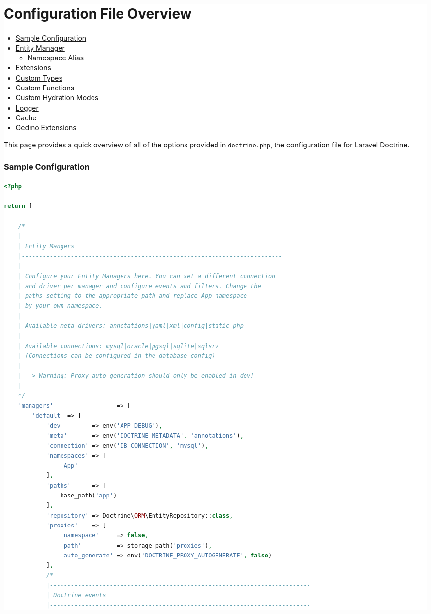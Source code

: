 # Configuration File Overview

- [Sample Configuration](#sample-configuration)
- [Entity Manager](#entity-manager)
    - [Namespace Alias](#entity-manager-namespace-alias)
- [Extensions](#extensions)
- [Custom Types](#custom-types)
- [Custom Functions](#custom-functions)
- [Custom Hydration Modes](#custom-hydration-modes)
- [Logger](#logger)
- [Cache](#cache)
- [Gedmo Extensions](#gedmo)

This page provides a quick overview of all of the options provided in `doctrine.php`, the configuration file for Laravel Doctrine.

### <a name="sample-configuration"></a> Sample Configuration

```php
<?php

return [

    /*
    |--------------------------------------------------------------------------
    | Entity Mangers
    |--------------------------------------------------------------------------
    |
    | Configure your Entity Managers here. You can set a different connection
    | and driver per manager and configure events and filters. Change the
    | paths setting to the appropriate path and replace App namespace
    | by your own namespace.
    |
    | Available meta drivers: annotations|yaml|xml|config|static_php
    |
    | Available connections: mysql|oracle|pgsql|sqlite|sqlsrv
    | (Connections can be configured in the database config)
    |
    | --> Warning: Proxy auto generation should only be enabled in dev!
    |
    */
    'managers'                  => [
        'default' => [
            'dev'        => env('APP_DEBUG'),
            'meta'       => env('DOCTRINE_METADATA', 'annotations'),
            'connection' => env('DB_CONNECTION', 'mysql'),
            'namespaces' => [
                'App'
            ],
            'paths'      => [
                base_path('app')
            ],
            'repository' => Doctrine\ORM\EntityRepository::class,
            'proxies'    => [
                'namespace'     => false,
                'path'          => storage_path('proxies'),
                'auto_generate' => env('DOCTRINE_PROXY_AUTOGENERATE', false)
            ],
            /*
            |--------------------------------------------------------------------------
            | Doctrine events
            |--------------------------------------------------------------------------
```